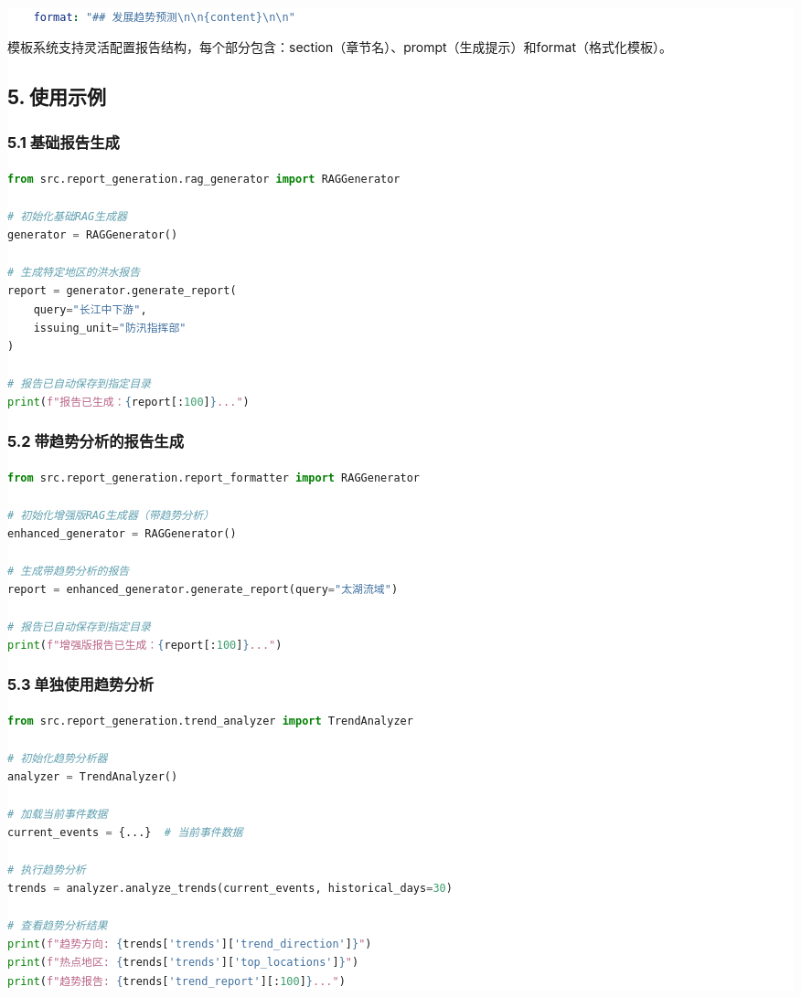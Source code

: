 ```yaml
    format: "## 发展趋势预测\n\n{content}\n\n"
```

模板系统支持灵活配置报告结构，每个部分包含：section（章节名）、prompt（生成提示）和format（格式化模板）。

## 5. 使用示例

### 5.1 基础报告生成

```python
from src.report_generation.rag_generator import RAGGenerator

# 初始化基础RAG生成器
generator = RAGGenerator()

# 生成特定地区的洪水报告
report = generator.generate_report(
    query="长江中下游",
    issuing_unit="防汛指挥部"
)

# 报告已自动保存到指定目录
print(f"报告已生成：{report[:100]}...")
```

### 5.2 带趋势分析的报告生成

```python
from src.report_generation.report_formatter import RAGGenerator

# 初始化增强版RAG生成器（带趋势分析）
enhanced_generator = RAGGenerator()

# 生成带趋势分析的报告
report = enhanced_generator.generate_report(query="太湖流域")

# 报告已自动保存到指定目录
print(f"增强版报告已生成：{report[:100]}...")
```

### 5.3 单独使用趋势分析

```python
from src.report_generation.trend_analyzer import TrendAnalyzer

# 初始化趋势分析器
analyzer = TrendAnalyzer()

# 加载当前事件数据
current_events = {...}  # 当前事件数据

# 执行趋势分析
trends = analyzer.analyze_trends(current_events, historical_days=30)

# 查看趋势分析结果
print(f"趋势方向: {trends['trends']['trend_direction']}")
print(f"热点地区: {trends['trends']['top_locations']}")
print(f"趋势报告: {trends['trend_report'][:100]}...")
```
